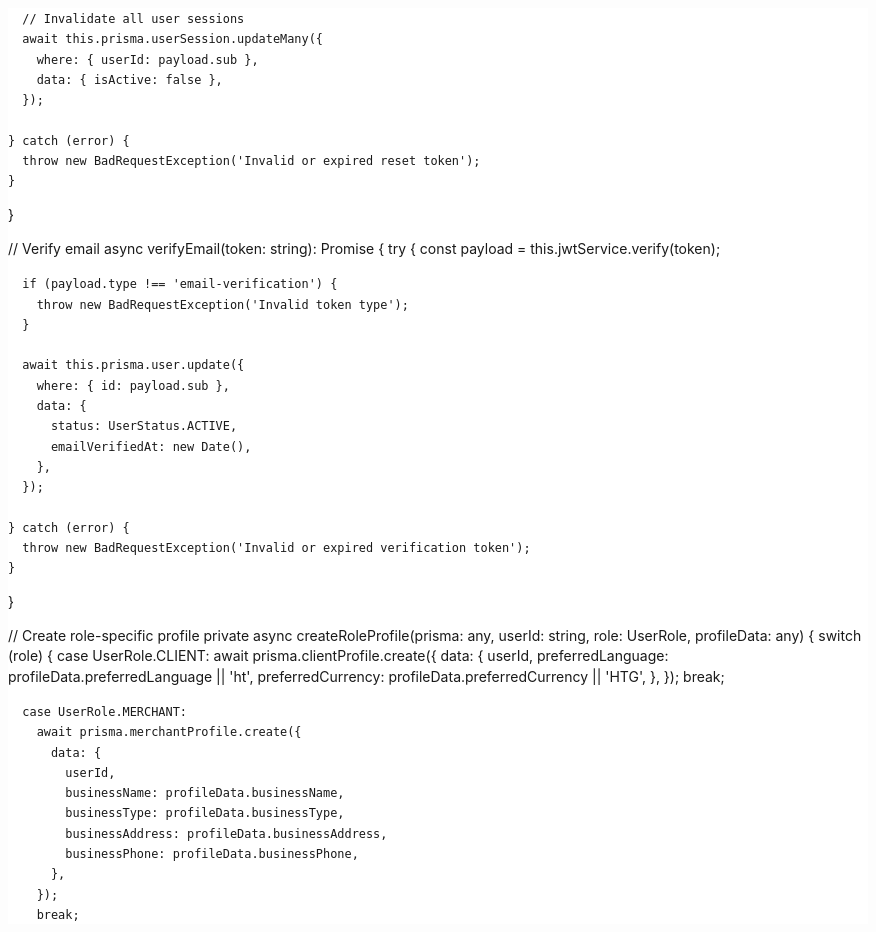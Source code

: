       // Invalidate all user sessions
      await this.prisma.userSession.updateMany({
        where: { userId: payload.sub },
        data: { isActive: false },
      });

    } catch (error) {
      throw new BadRequestException('Invalid or expired reset token');
    }
  }

  // Verify email
  async verifyEmail(token: string): Promise<void> {
    try {
      const payload = this.jwtService.verify(token);

      if (payload.type !== 'email-verification') {
        throw new BadRequestException('Invalid token type');
      }

      await this.prisma.user.update({
        where: { id: payload.sub },
        data: {
          status: UserStatus.ACTIVE,
          emailVerifiedAt: new Date(),
        },
      });

    } catch (error) {
      throw new BadRequestException('Invalid or expired verification token');
    }
  }

  // Create role-specific profile
  private async createRoleProfile(prisma: any, userId: string, role: UserRole, profileData: any) {
    switch (role) {
      case UserRole.CLIENT:
        await prisma.clientProfile.create({
          data: {
            userId,
            preferredLanguage: profileData.preferredLanguage || 'ht',
            preferredCurrency: profileData.preferredCurrency || 'HTG',
          },
        });
        break;

      case UserRole.MERCHANT:
        await prisma.merchantProfile.create({
          data: {
            userId,
            businessName: profileData.businessName,
            businessType: profileData.businessType,
            businessAddress: profileData.businessAddress,
            businessPhone: profileData.businessPhone,
          },
        });
        break;
